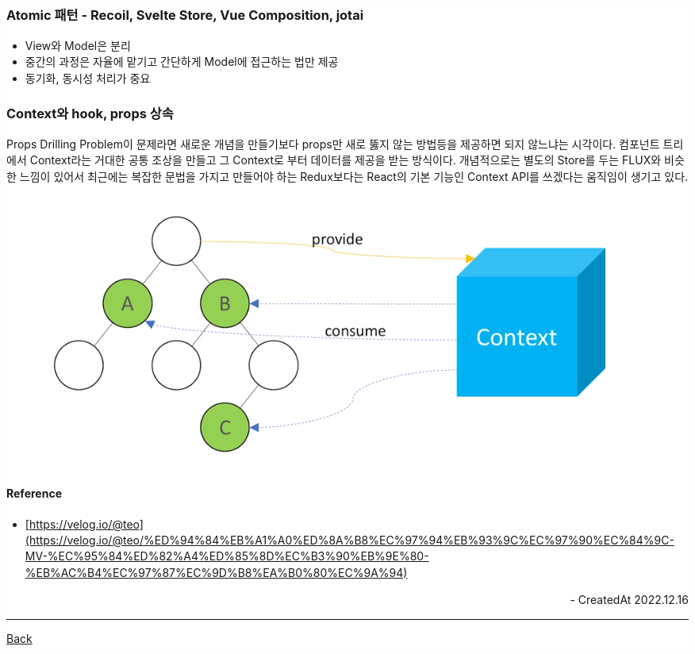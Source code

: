 ### Atomic 패턴 - Recoil, Svelte Store, Vue Composition, jotai

- View와 Model은 분리
- 중간의 과정은 자율에 맡기고 간단하게 Model에 접근하는 법만 제공
- 동기화, 동시성 처리가 중요

### Context와 hook, props 상속

Props Drilling Problem이 문제라면 새로운 개념을 만들기보다 props만 새로 뚫지 않는 방법등을 제공하면 되지 않느냐는 시각이다. 컴포넌트 트리에서 Context라는 거대한 공통 조상을 만들고 그 Context로 부터 데이터를 제공을 받는 방식이다. 개념적으로는 별도의 Store를 두는 FLUX와 비슷한 느낌이 있어서 최근에는 복잡한 문법을 가지고 만들어야 하는 Redux보다는 React의 기본 기능인 Context API를 쓰겠다는 움직임이 생기고 있다.

![c](./../images/context.png)

#### Reference

- [https://velog.io/@teo](https://velog.io/@teo/%ED%94%84%EB%A1%A0%ED%8A%B8%EC%97%94%EB%93%9C%EC%97%90%EC%84%9C-MV-%EC%95%84%ED%82%A4%ED%85%8D%EC%B3%90%EB%9E%80-%EB%AC%B4%EC%97%87%EC%9D%B8%EA%B0%80%EC%9A%94)

<div align="right">- CreatedAt 2022.12.16</div>

---

[Back](../README.md)
